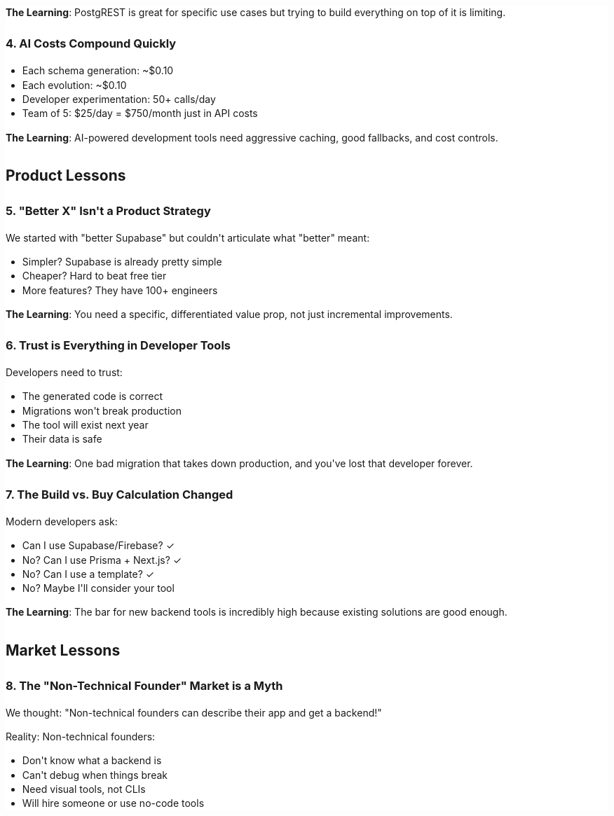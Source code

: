 **The Learning**: PostgREST is great for specific use cases but trying to build everything on top of it is limiting.

### 4. AI Costs Compound Quickly
- Each schema generation: ~$0.10
- Each evolution: ~$0.10
- Developer experimentation: 50+ calls/day
- Team of 5: $25/day = $750/month just in API costs

**The Learning**: AI-powered development tools need aggressive caching, good fallbacks, and cost controls.

## Product Lessons

### 5. "Better X" Isn't a Product Strategy
We started with "better Supabase" but couldn't articulate what "better" meant:
- Simpler? Supabase is already pretty simple
- Cheaper? Hard to beat free tier
- More features? They have 100+ engineers

**The Learning**: You need a specific, differentiated value prop, not just incremental improvements.

### 6. Trust is Everything in Developer Tools
Developers need to trust:
- The generated code is correct
- Migrations won't break production
- The tool will exist next year
- Their data is safe

**The Learning**: One bad migration that takes down production, and you've lost that developer forever.

### 7. The Build vs. Buy Calculation Changed
Modern developers ask:
- Can I use Supabase/Firebase? ✓ 
- No? Can I use Prisma + Next.js? ✓
- No? Can I use a template? ✓
- No? Maybe I'll consider your tool

**The Learning**: The bar for new backend tools is incredibly high because existing solutions are good enough.

## Market Lessons

### 8. The "Non-Technical Founder" Market is a Myth
We thought: "Non-technical founders can describe their app and get a backend!"

Reality: Non-technical founders:
- Don't know what a backend is
- Can't debug when things break
- Need visual tools, not CLIs
- Will hire someone or use no-code tools
